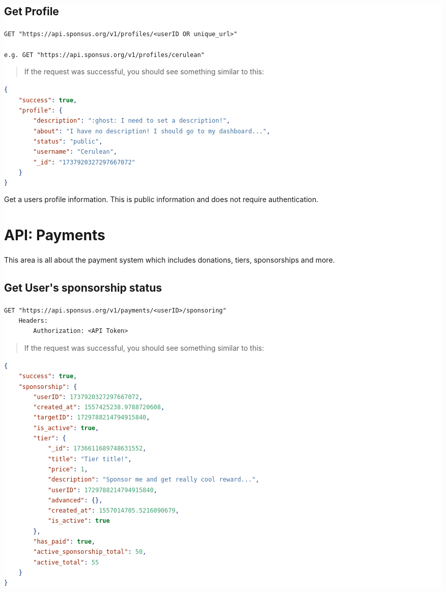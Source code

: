 ## Get Profile

```http
GET "https://api.sponsus.org/v1/profiles/<userID OR unique_url>"

e.g. GET "https://api.sponsus.org/v1/profiles/cerulean"
```

> If the request was successful, you should see something similar to this:

```json
{
    "success": true,
    "profile": {
        "description": ":ghost: I need to set a description!",
        "about": "I have no description! I should go to my dashboard...",
        "status": "public",
        "username": "Cerulean",
        "_id": "1737920327297667072"
    }
}
```

Get a users profile information. This is public information and does not require authentication.


# API: Payments

This area is all about the payment system which includes donations, tiers, sponsorships and more.

## Get User's sponsorship status

```http
GET "https://api.sponsus.org/v1/payments/<userID>/sponsoring"
    Headers:
        Authorization: <API Token>
```

> If the request was successful, you should see something similar to this:

```json
{
    "success": true,
    "sponsorship": {
        "userID": 1737920327297667072,
        "created_at": 1557425238.9788720608,
        "targetID": 1729788214794915840,
        "is_active": true,
        "tier": {
            "_id": 1736611689748631552,
            "title": "Tier title!",
            "price": 1,
            "description": "Sponsor me and get really cool reward...",
            "userID": 1729788214794915840,
            "advanced": {},
            "created_at": 1557014705.5216090679,
            "is_active": true
        },
        "has_paid": true,
        "active_sponsorship_total": 50,
        "active_total": 55
    }
}
```
